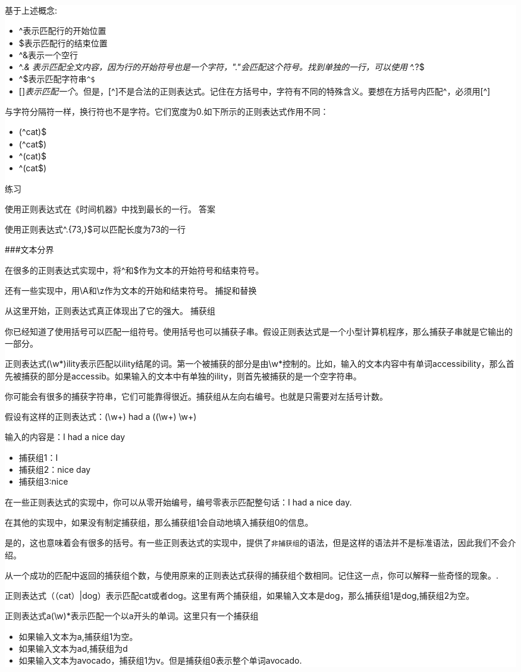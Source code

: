 基于上述概念:

* ^表示匹配行的开始位置
* $表示匹配行的结束位置
* ^&表示一个空行
* ^.*& 表示匹配全文内容，因为行的开始符号也是一个字符，"."会匹配这个符号。找到单独的一行，可以使用 ^.*?$
* \^\$表示匹配字符串`^$`
* [$]表示匹配一个$。但是，[^]不是合法的正则表达式。记住在方括号中，字符有不同的特殊含义。要想在方括号内匹配^，必须用[\^]

与字符分隔符一样，换行符也不是字符。它们宽度为0.如下所示的正则表达式作用不同：

* (^cat)$
* (^cat$)
* ^(cat)$
* ^(cat$)

练习

使用正则表达式在《时间机器》中找到最长的一行。
答案

使用正则表达式^.{73,}$可以匹配长度为73的一行


###文本分界

在很多的正则表达式实现中，将^和$作为文本的开始符号和结束符号。

还有一些实现中，用\A和\z作为文本的开始和结束符号。
捕捉和替换

从这里开始，正则表达式真正体现出了它的强大。
捕获组

你已经知道了使用括号可以匹配一组符号。使用括号也可以捕获子串。假设正则表达式是一个小型计算机程序，那么捕获子串就是它输出的一部分。

正则表达式(\w*)ility表示匹配以ility结尾的词。第一个被捕获的部分是由\w*控制的。比如，输入的文本内容中有单词accessibility，那么首先被捕获的部分是accessib。如果输入的文本中有单独的ility，则首先被捕获的是一个空字符串。

你可能会有很多的捕获字符串，它们可能靠得很近。捕获组从左向右编号。也就是只需要对左括号计数。

假设有这样的正则表达式：(\w+) had a ((\w+) \w+)

输入的内容是：I had a nice day 

* 捕获组1：I
* 捕获组2：nice day
* 捕获组3:nice

在一些正则表达式的实现中，你可以从零开始编号，编号零表示匹配整句话：I had a nice day.

在其他的实现中，如果没有制定捕获组，那么捕获组1会自动地填入捕获组0的信息。

是的，这也意味着会有很多的括号。有一些正则表达式的实现中，提供了`非捕获组`的语法，但是这样的语法并不是标准语法，因此我们不会介绍。

从一个成功的匹配中返回的捕获组个数，与使用原来的正则表达式获得的捕获组个数相同。记住这一点，你可以解释一些奇怪的现象。.

正则表达式（（cat）|dog）表示匹配cat或者dog。这里有两个捕获组，如果输入文本是dog，那么捕获组1是dog,捕获组2为空。

正则表达式a(\w)*表示匹配一个以a开头的单词。这里只有一个捕获组

* 如果输入文本为a,捕获组1为空。
* 如果输入文本为ad,捕获组为d
* 如果输入文本为avocado，捕获组1为v。但是捕获组0表示整个单词avocado.
